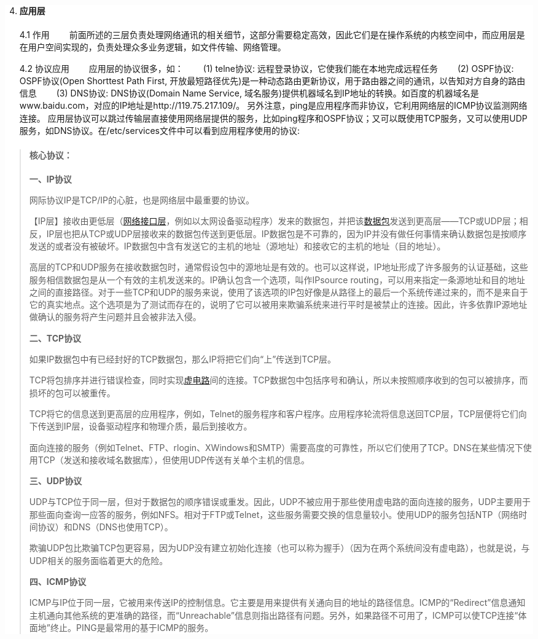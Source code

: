 4. #### 应用层

    4.1 作用 
      前面所述的三层负责处理网络通讯的相关细节，这部分需要稳定高效，因此它们是在操作系统的内核空间中，而应用层是在用户空间实现的，负责处理众多业务逻辑，如文件传输、网络管理。 

    4.2 协议应用 
      应用层的协议很多，如： 
      (1) telne协议: 远程登录协议，它使我们能在本地完成远程任务 
      (2) OSPF协议: OSPF协议(Open Shorttest Path First, 开放最短路径优先)是一种动态路由更新协议，用于路由器之间的通讯，以告知对方自身的路由信息 
      (3) DNS协议: DNS协议(Domain Name Service, 域名服务)提供机器域名到IP地址的转换。如百度的机器域名是www.baidu.com，对应的IP地址是http://119.75.217.109/。 
    另外注意，ping是应用程序而非协议，它利用网络层的ICMP协议监测网络连接。 
    应用层协议可以跳过传输层直接使用网络层提供的服务，比如ping程序和OSPF协议；又可以既使用TCP服务，又可以使用UDP服务，如DNS协议。在/etc/services文件中可以看到应用程序使用的协议: 
> #### 核心协议：
>
> **一、IP协议**
>
> 网际协议IP是TCP/IP的心脏，也是网络层中最重要的协议。
>
> 【IP层】接收由更低层（[网络接口层](https://baike.baidu.com/item/%E7%BD%91%E7%BB%9C%E6%8E%A5%E5%8F%A3%E5%B1%82/8338972)，例如以太网设备驱动程序）发来的数据包，并把该[数据包](https://baike.baidu.com/item/%E6%95%B0%E6%8D%AE%E5%8C%85/489739)发送到更高层——TCP或UDP层；相反，IP层也把从TCP或UDP层接收来的数据包传送到更低层。IP数据包是不可靠的，因为IP并没有做任何事情来确认数据包是按顺序发送的或者没有被破坏。IP数据包中含有发送它的主机的地址（源地址）和接收它的主机的地址（目的地址）。
>
> 高层的TCP和UDP服务在接收数据包时，通常假设包中的源地址是有效的。也可以这样说，IP地址形成了许多服务的认证基础，这些服务相信数据包是从一个有效的主机发送来的。IP确认包含一个选项，叫作IPsource routing，可以用来指定一条源地址和目的地址之间的直接路径。对于一些TCP和UDP的服务来说，使用了该选项的IP包好像是从路径上的最后一个系统传递过来的，而不是来自于它的真实地点。这个选项是为了测试而存在的，说明了它可以被用来欺骗系统来进行平时是被禁止的连接。因此，许多依靠IP源地址做确认的服务将产生问题并且会被非法入侵。
>
> **二、TCP协议**
>
> 如果IP数据包中有已经封好的TCP数据包，那么IP将把它们向“上”传送到TCP层。
>
> TCP将包排序并进行错误检查，同时实现[虚电路](https://baike.baidu.com/item/%E8%99%9A%E7%94%B5%E8%B7%AF/1609903)间的连接。TCP数据包中包括序号和确认，所以未按照顺序收到的包可以被排序，而损坏的包可以被重传。
>
> TCP将它的信息送到更高层的应用程序，例如，Telnet的服务程序和客户程序。应用程序轮流将信息送回TCP层，TCP层便将它们向下传送到IP层，设备驱动程序和物理介质，最后到接收方。
>
> 面向连接的服务（例如Telnet、FTP、rlogin、XWindows和SMTP）需要高度的可靠性，所以它们使用了TCP。DNS在某些情况下使用TCP（发送和接收域名数据库），但使用UDP传送有关单个主机的信息。
>
> **三、UDP协议**
>
> UDP与TCP位于同一层，但对于数据包的顺序错误或重发。因此，UDP不被应用于那些使用虚电路的面向连接的服务，UDP主要用于那些面向查询一应答的服务，例如NFS。相对于FTP或Telnet，这些服务需要交换的信息量较小。使用UDP的服务包括NTP（网络时间协议）和DNS（DNS也使用TCP）。
>
> 欺骗UDP包比欺骗TCP包更容易，因为UDP没有建立初始化连接（也可以称为握手）（因为在两个系统间没有虚电路），也就是说，与UDP相关的服务面临着更大的危险。
>
> **四、ICMP协议**
>
> ICMP与IP位于同一层，它被用来传送IP的控制信息。它主要是用来提供有关通向目的地址的路径信息。ICMP的“Redirect”信息通知主机通向其他系统的更准确的路径，而“Unreachable”信息则指出路径有问题。另外，如果路径不可用了，ICMP可以使TCP连接“体面地”终止。PING是最常用的基于ICMP的服务。
